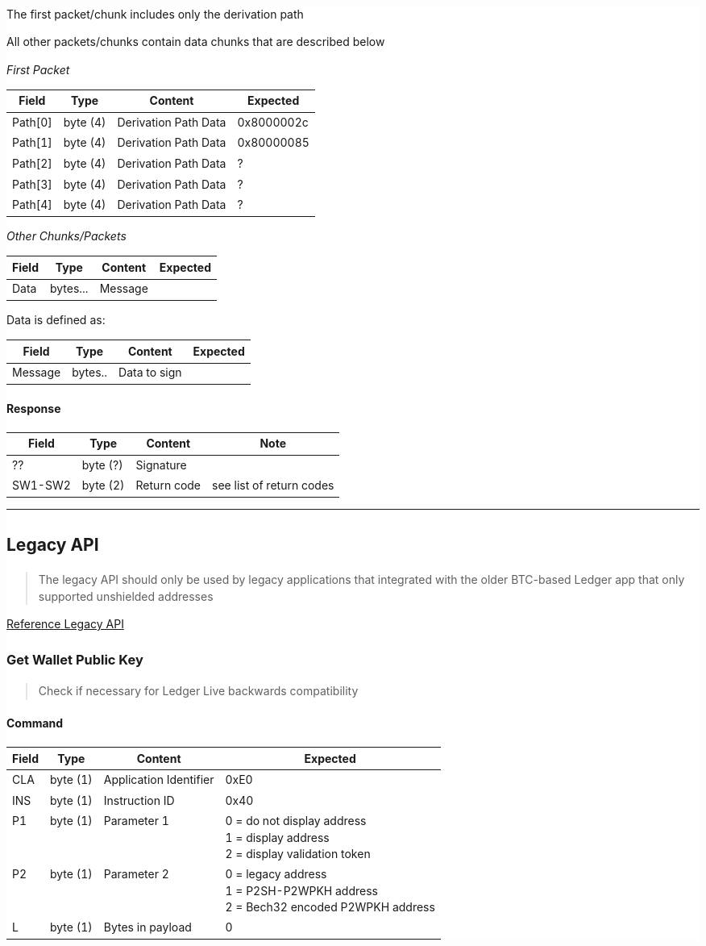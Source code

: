 The first packet/chunk includes only the derivation path

All other packets/chunks contain data chunks that are described below

_First Packet_

| Field   | Type     | Content              | Expected   |
| ------- | -------- | -------------------- | ---------- |
| Path[0] | byte (4) | Derivation Path Data | 0x8000002c |
| Path[1] | byte (4) | Derivation Path Data | 0x80000085 |
| Path[2] | byte (4) | Derivation Path Data | ?          |
| Path[3] | byte (4) | Derivation Path Data | ?          |
| Path[4] | byte (4) | Derivation Path Data | ?          |

_Other Chunks/Packets_

| Field | Type     | Content | Expected |
| ----- | -------- | ------- | -------- |
| Data  | bytes... | Message |          |

Data is defined as:

| Field   | Type    | Content      | Expected |
| ------- | ------- | ------------ | -------- |
| Message | bytes.. | Data to sign |          |

#### Response

| Field   | Type     | Content     | Note                     |
| ------- | -------- | ----------- | ------------------------ |
| ??      | byte (?) | Signature   |                          |
| SW1-SW2 | byte (2) | Return code | see list of return codes |

---

## Legacy API

> The legacy API should only be used by legacy applications that integrated with the older BTC-based Ledger app that only supported unshielded addresses

[Reference Legacy API](https://github.com/LedgerHQ/ledger-app-btc/blob/master/doc/btc.asc#wallet-usage-apdus)

### Get Wallet Public Key

> Check if necessary for Ledger Live backwards compatibility

#### Command

| Field | Type     | Content                | Expected                                                                                 |
| ----- | -------- | ---------------------- | ---------------------------------------------------------------------------------------- |
| CLA   | byte (1) | Application Identifier | 0xE0                                                                                     |
| INS   | byte (1) | Instruction ID         | 0x40                                                                                     |
| P1    | byte (1) | Parameter 1            | 0 = do not display address<br/> 1 = display address <br/> 2 = display validation token   |
| P2    | byte (1) | Parameter 2            | 0 = legacy address <br/> 1 = P2SH-P2WPKH address <br/> 2 = Bech32 encoded P2WPKH address |
| L     | byte (1) | Bytes in payload       | 0                                                                                        |
